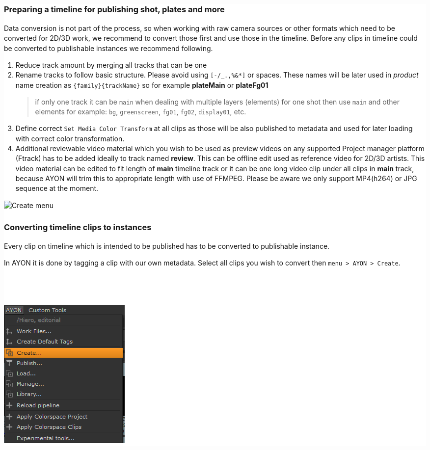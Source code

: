 <iframe width="512px" height="288px" src="https://www.youtube.com/embed/mdIfbTY5fCc" frameborder="0" modestbranding="1" allow="accelerometer; autoplay; encrypted-media; gyroscope; picture-in-picture" allowfullscreen="1"></iframe>

### Preparing a timeline for publishing shot, plates and more
Data conversion is not part of the process, so when working with raw camera sources or other formats which need to be converted for 2D/3D work, we recommend to convert those first and use those in the timeline. Before any clips in timeline could be converted to publishable instances we recommend following.
1. Reduce track amount by merging all tracks that can be one
2. Rename tracks to follow basic structure. Please avoid using `[-/_.,%&*]` or spaces. These names will be later used in *product* name creation as `{family}{trackName}` so for example **plateMain** or **plateFg01** 
	> if only one track it can be `main`
	> when dealing with multiple layers (elements) for one shot then use `main` and other elements for example: `bg`, `greenscreen`, `fg01`, `fg02`, `display01`, etc. 
3. Define correct `Set Media Color Transform` at all clips as those will be also published to metadata and used for later loading with correct color transformation.
4. Additional reviewable video material which you wish to be used as preview videos on any supported Project manager platform (Ftrack) has to be added ideally to track named **review**. This can be offline edit used as reference video for 2D/3D artists. This video material can be edited to fit length of **main** timeline track or it can be one long video clip under all clips in **main** track, because AYON will trim this to appropriate length with use of FFMPEG. Please be aware we only support MP4(h264) or JPG sequence at the moment.

<div class="col--6 markdown">

![Create menu](assets/hiero_timelinePrep.png)

</div>


### Converting timeline clips to instances

Every clip on timeline which is intended to be published has to be converted to publishable instance.

<div class="col col--6 markdown">

In AYON it is done by tagging a clip with our own metadata. Select all clips you wish to convert then `menu > AYON > Create`.
<br></br><br></br>

</div>

<div class="col col--6 markdown">

![Create menu](assets/hiero_menuCreate.png)
